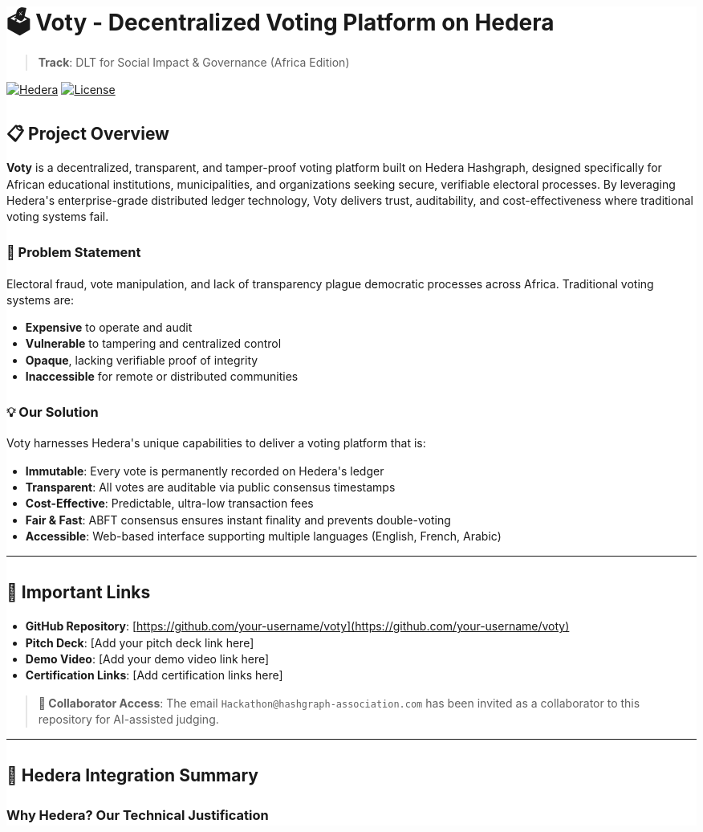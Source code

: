 # 🗳️ Voty - Decentralized Voting Platform on Hedera

> **Track**: DLT for Social Impact & Governance (Africa Edition)

[![Hedera](https://img.shields.io/badge/Hedera-Testnet-6F42C1)](https://hedera.com)
[![License](https://img.shields.io/badge/license-MIT-blue.svg)](LICENSE)

## 📋 Project Overview

**Voty** is a decentralized, transparent, and tamper-proof voting platform built on Hedera Hashgraph, designed specifically for African educational institutions, municipalities, and organizations seeking secure, verifiable electoral processes. By leveraging Hedera's enterprise-grade distributed ledger technology, Voty delivers trust, auditability, and cost-effectiveness where traditional voting systems fail.

### 🎯 Problem Statement

Electoral fraud, vote manipulation, and lack of transparency plague democratic processes across Africa. Traditional voting systems are:
- **Expensive** to operate and audit
- **Vulnerable** to tampering and centralized control
- **Opaque**, lacking verifiable proof of integrity
- **Inaccessible** for remote or distributed communities

### 💡 Our Solution

Voty harnesses Hedera's unique capabilities to deliver a voting platform that is:
- **Immutable**: Every vote is permanently recorded on Hedera's ledger
- **Transparent**: All votes are auditable via public consensus timestamps
- **Cost-Effective**: Predictable, ultra-low transaction fees
- **Fair & Fast**: ABFT consensus ensures instant finality and prevents double-voting
- **Accessible**: Web-based interface supporting multiple languages (English, French, Arabic)

---

## 🔗 Important Links

- **GitHub Repository**: [https://github.com/your-username/voty](https://github.com/your-username/voty)
- **Pitch Deck**: [Add your pitch deck link here]
- **Demo Video**: [Add your demo video link here]
- **Certification Links**: [Add certification links here]

> **📧 Collaborator Access**: The email `Hackathon@hashgraph-association.com` has been invited as a collaborator to this repository for AI-assisted judging.

---

## 🌟 Hedera Integration Summary

### Why Hedera? Our Technical Justification
